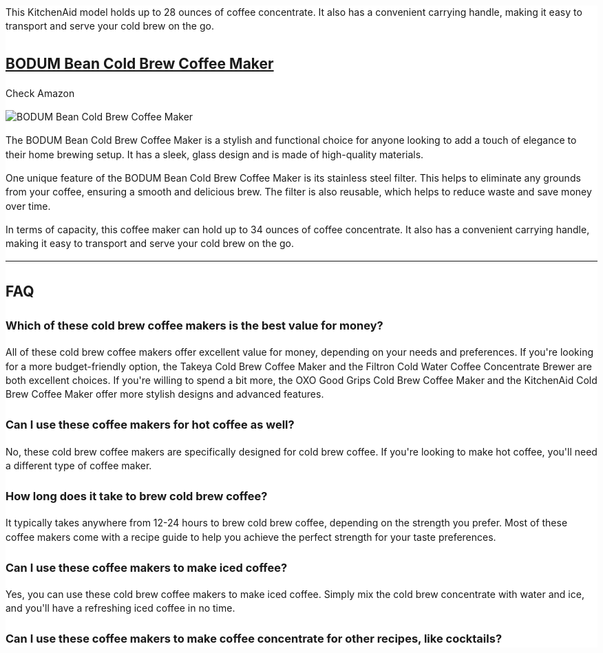 This KitchenAid model holds up to 28 ounces of coffee concentrate. It also has a convenient carrying handle, making it easy to transport and serve your cold brew on the go.

[BODUM Bean Cold Brew Coffee Maker](https://www.amazon.com/Bodum-K11683-01WM-Coffee-Maker-Black/dp/B083JXKVMP/ref=sr_1_2?crid=1PBY6SHCUPM6W&keywords=BODUM+Bean+Cold+Brew+Coffee+Maker&qid=1672515000&sprefix=bodum+bean+cold+brew+coffee+maker%2Caps%2C222&sr=8-2)
-------------------------------------------------------------------------------------------------------------------------------------------------------------------------------------------------------------------------------------------------------------------

<a class="inline-button">Check Amazon</a>

![BODUM Bean Cold Brew Coffee Maker](/assets/external/63b49ed169c82494dfa6aa55_81bjt5ieppl._AC_SX679_.webp)

The BODUM Bean Cold Brew Coffee Maker is a stylish and functional choice for anyone looking to add a touch of elegance to their home brewing setup. It has a sleek, glass design and is made of high-quality materials.

One unique feature of the BODUM Bean Cold Brew Coffee Maker is its stainless steel filter. This helps to eliminate any grounds from your coffee, ensuring a smooth and delicious brew. The filter is also reusable, which helps to reduce waste and save money over time.

In terms of capacity, this coffee maker can hold up to 34 ounces of coffee concentrate. It also has a convenient carrying handle, making it easy to transport and serve your cold brew on the go.

<hr>

FAQ
---

### Which of these cold brew coffee makers is the best value for money?

All of these cold brew coffee makers offer excellent value for money, depending on your needs and preferences. If you're looking for a more budget-friendly option, the Takeya Cold Brew Coffee Maker and the Filtron Cold Water Coffee Concentrate Brewer are both excellent choices. If you're willing to spend a bit more, the OXO Good Grips Cold Brew Coffee Maker and the KitchenAid Cold Brew Coffee Maker offer more stylish designs and advanced features.

### Can I use these coffee makers for hot coffee as well?

No, these cold brew coffee makers are specifically designed for cold brew coffee. If you're looking to make hot coffee, you'll need a different type of coffee maker.

### How long does it take to brew cold brew coffee?

It typically takes anywhere from 12-24 hours to brew cold brew coffee, depending on the strength you prefer. Most of these coffee makers come with a recipe guide to help you achieve the perfect strength for your taste preferences.

### Can I use these coffee makers to make iced coffee?

Yes, you can use these cold brew coffee makers to make iced coffee. Simply mix the cold brew concentrate with water and ice, and you'll have a refreshing iced coffee in no time.

### Can I use these coffee makers to make coffee concentrate for other recipes, like cocktails?
